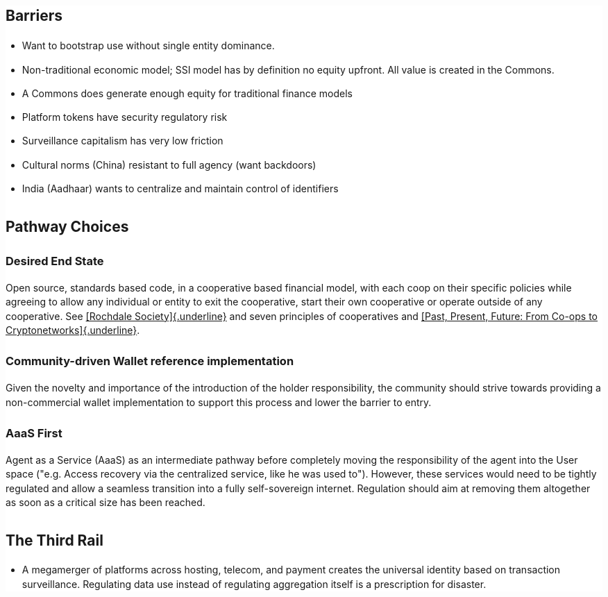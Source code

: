 Barriers
--------

-   Want to bootstrap use without single entity dominance.

-   Non-traditional economic model; SSI model has by definition no
equity upfront. All value is created in the Commons.

-   A Commons does generate enough equity for traditional finance models

-   Platform tokens have security regulatory risk

-   Surveillance capitalism has very low friction

-   Cultural norms (China) resistant to full agency (want backdoors)

-   India (Aadhaar) wants to centralize and maintain control of
identifiers

Pathway Choices
---------------

### Desired End State

Open source, standards based code, in a cooperative based financial
model, with each coop on their specific policies while agreeing to allow
any individual or entity to exit the cooperative, start their own
cooperative or operate outside of any cooperative. See [[Rochdale
Society]{.underline}](https://www.rochdalepioneersmuseum.coop/about-us/the-rochdale-principles/)
and seven principles of cooperatives and [[Past, Present, Future: From
Co-ops to
Cryptonetworks]{.underline}](https://a16z.com/2019/03/02/cooperatives-cryptonetworks/).

### Community-driven Wallet reference implementation

Given the novelty and importance of the introduction of the holder
responsibility, the community should strive towards providing a
non-commercial wallet implementation to support this process and lower
the barrier to entry.

### AaaS First

Agent as a Service (AaaS) as an intermediate pathway before completely
moving the responsibility of the agent into the User space ("e.g. Access
recovery via the centralized service, like he was used to"). However,
these services would need to be tightly regulated and allow a seamless
transition into a fully self-sovereign internet. Regulation should aim
at removing them altogether as soon as a critical size has been reached.

The Third Rail
--------------

-   A megamerger of platforms across hosting, telecom, and payment
creates the universal identity based on transaction surveillance.
Regulating data use instead of regulating aggregation itself is a
prescription for disaster.
